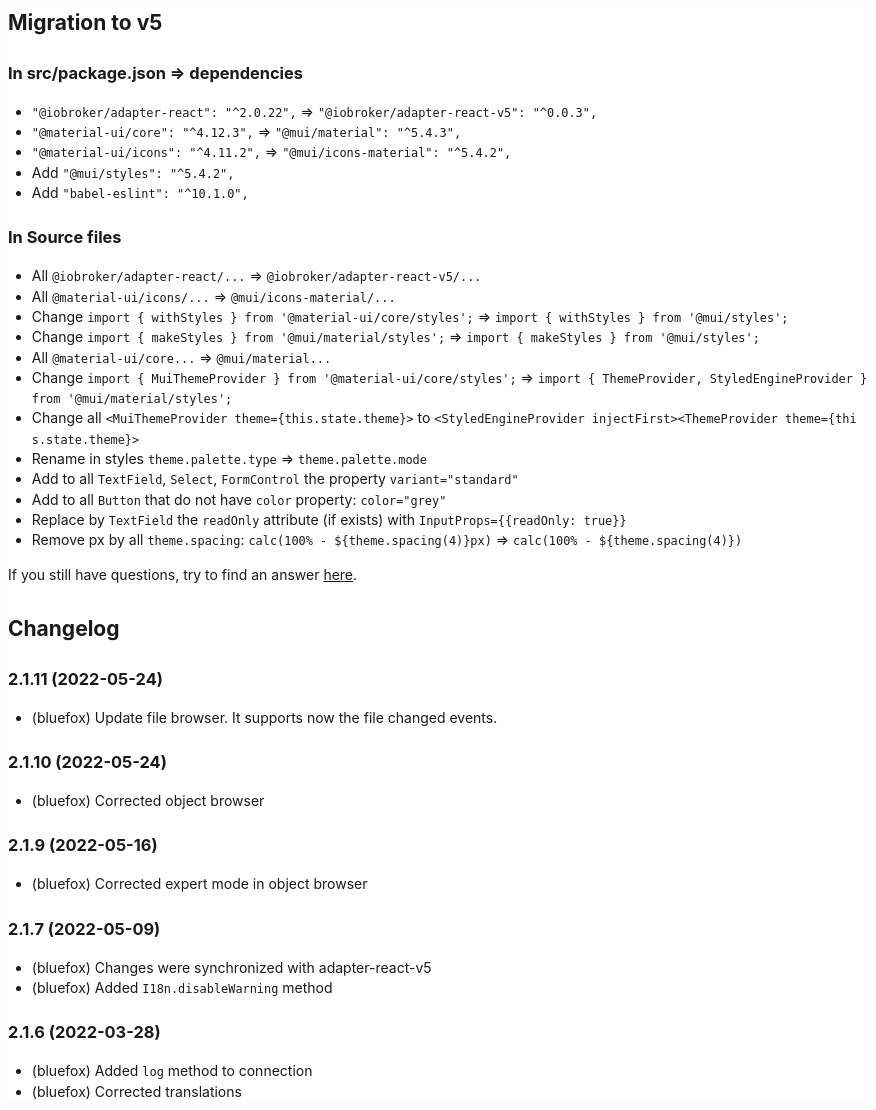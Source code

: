 ## Migration to v5
### In src/package.json => dependencies
- `"@iobroker/adapter-react": "^2.0.22",` => `"@iobroker/adapter-react-v5": "^0.0.3",`
- `"@material-ui/core": "^4.12.3",` => `"@mui/material": "^5.4.3",`
- `"@material-ui/icons": "^4.11.2",` => `"@mui/icons-material": "^5.4.2",`
- Add `"@mui/styles": "^5.4.2",`
- Add `"babel-eslint": "^10.1.0",`

### In Source files
- All `@iobroker/adapter-react/...` => `@iobroker/adapter-react-v5/...`
- All `@material-ui/icons/...` => `@mui/icons-material/...`
- Change `import { withStyles } from '@material-ui/core/styles';` => `import { withStyles } from '@mui/styles';`
- Change `import { makeStyles } from '@mui/material/styles';` => `import { makeStyles } from '@mui/styles';`
- All `@material-ui/core...` => `@mui/material...`
- Change `import { MuiThemeProvider } from '@material-ui/core/styles';` => `import { ThemeProvider, StyledEngineProvider } from '@mui/material/styles';` 
- Change all `<MuiThemeProvider theme={this.state.theme}>` to `<StyledEngineProvider injectFirst><ThemeProvider theme={this.state.theme}>`
- Rename in styles `theme.palette.type` => `theme.palette.mode`
- Add to all `TextField`, `Select`, `FormControl` the property `variant="standard"`
- Add to all `Button` that do not have `color` property: `color="grey"`
- Replace by `TextField` the `readOnly` attribute (if exists) with `InputProps={{readOnly: true}}`
- Remove px by all `theme.spacing`: `calc(100% - ${theme.spacing(4)}px)` => `calc(100% - ${theme.spacing(4)})`

If you still have questions, try to find an answer [here](https://mui.com/guides/migration-v4/).



## Changelog
### 2.1.11 (2022-05-24)
* (bluefox) Update file browser. It supports now the file changed events.

### 2.1.10 (2022-05-24)
* (bluefox) Corrected object browser

### 2.1.9 (2022-05-16)
* (bluefox) Corrected expert mode in object browser

### 2.1.7 (2022-05-09)
* (bluefox) Changes were synchronized with adapter-react-v5
* (bluefox) Added `I18n.disableWarning` method

### 2.1.6 (2022-03-28)
* (bluefox) Added `log` method to connection 
* (bluefox) Corrected translations

